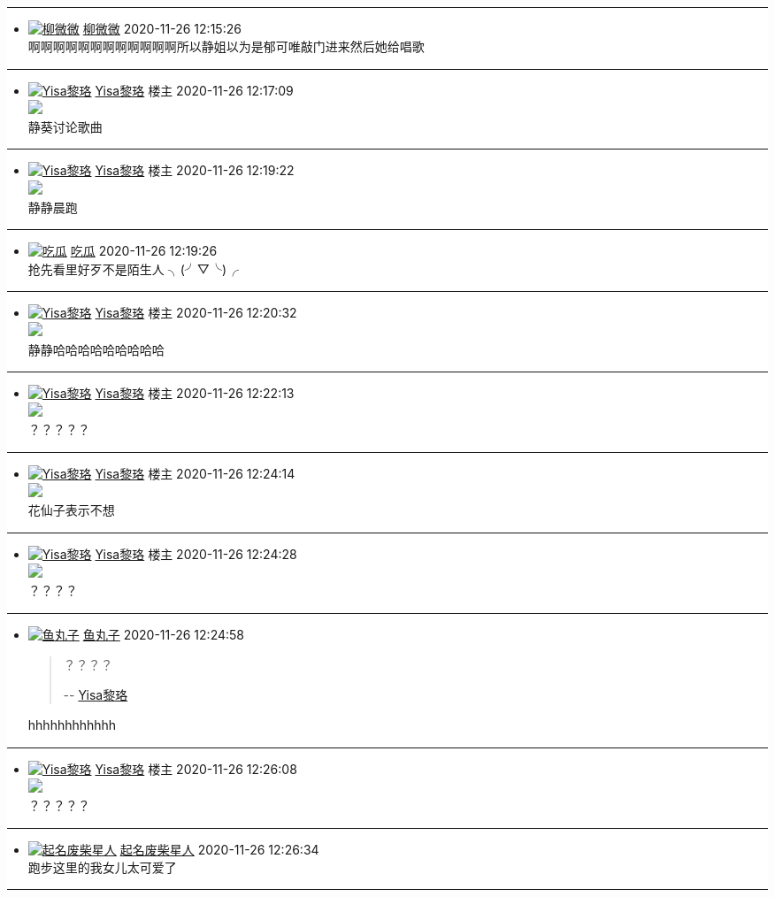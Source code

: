 
---
* [![柳微微](https://img9.doubanio.com/icon/u149620484-5.jpg)](https://www.douban.com/people/149620484/)    [柳微微](https://www.douban.com/people/149620484/)    2020-11-26 12:15:26  
  啊啊啊啊啊啊啊啊啊啊啊啊所以静姐以为是郁可唯敲门进来然后她给唱歌  
---
* [![Yisa黎珞](https://img3.doubanio.com/icon/u217273308-1.jpg)](https://www.douban.com/people/217273308/)    [Yisa黎珞](https://www.douban.com/people/217273308/)    楼主    2020-11-26 12:17:09  
  ![](https://img9.doubanio.com/view/richtext/raw/public/p38981176.jpg)  
  静葵讨论歌曲  
---
* [![Yisa黎珞](https://img3.doubanio.com/icon/u217273308-1.jpg)](https://www.douban.com/people/217273308/)    [Yisa黎珞](https://www.douban.com/people/217273308/)    楼主    2020-11-26 12:19:22  
  ![](https://img9.doubanio.com/view/richtext/raw/public/p38981524.jpg)  
  静静晨跑  
---
* [![吃瓜](https://img2.doubanio.com/icon/u219893584-2.jpg)](https://www.douban.com/people/219893584/)    [吃瓜](https://www.douban.com/people/219893584/)    2020-11-26 12:19:26  
  抢先看里好歹不是陌生人 ╮(╯▽╰)╭  
---
* [![Yisa黎珞](https://img3.doubanio.com/icon/u217273308-1.jpg)](https://www.douban.com/people/217273308/)    [Yisa黎珞](https://www.douban.com/people/217273308/)    楼主    2020-11-26 12:20:32  
  ![](https://img9.doubanio.com/view/richtext/raw/public/p38981754.jpg)  
  静静哈哈哈哈哈哈哈哈哈  
---
* [![Yisa黎珞](https://img3.doubanio.com/icon/u217273308-1.jpg)](https://www.douban.com/people/217273308/)    [Yisa黎珞](https://www.douban.com/people/217273308/)    楼主    2020-11-26 12:22:13  
  ![](https://img9.doubanio.com/view/richtext/raw/public/p38982005.jpg)  
  ？？？？？  
---
* [![Yisa黎珞](https://img3.doubanio.com/icon/u217273308-1.jpg)](https://www.douban.com/people/217273308/)    [Yisa黎珞](https://www.douban.com/people/217273308/)    楼主    2020-11-26 12:24:14  
  ![](https://img2.doubanio.com/view/richtext/raw/public/p38982182.jpg)  
  花仙子表示不想  
---
* [![Yisa黎珞](https://img3.doubanio.com/icon/u217273308-1.jpg)](https://www.douban.com/people/217273308/)    [Yisa黎珞](https://www.douban.com/people/217273308/)    楼主    2020-11-26 12:24:28  
  ![](https://img1.doubanio.com/view/richtext/raw/public/p38982247.jpg)  
  ？？？？  
---
* [![鱼丸子](https://img9.doubanio.com/icon/u43183830-5.jpg)](https://www.douban.com/people/43183830/)    [鱼丸子](https://www.douban.com/people/43183830/)    2020-11-26 12:24:58  
  >？？？？  
  >
  >-- [Yisa黎珞](https://www.douban.com/people/217273308/)  
  
  hhhhhhhhhhhh  
---
* [![Yisa黎珞](https://img3.doubanio.com/icon/u217273308-1.jpg)](https://www.douban.com/people/217273308/)    [Yisa黎珞](https://www.douban.com/people/217273308/)    楼主    2020-11-26 12:26:08  
  ![](https://img3.doubanio.com/view/richtext/raw/public/p38982431.jpg)  
  ？？？？？  
---
* [![起名废柴星人](https://img3.doubanio.com/icon/u158605190-1.jpg)](https://www.douban.com/people/158605190/)    [起名废柴星人](https://www.douban.com/people/158605190/)    2020-11-26 12:26:34  
  跑步这里的我女儿太可爱了  
---